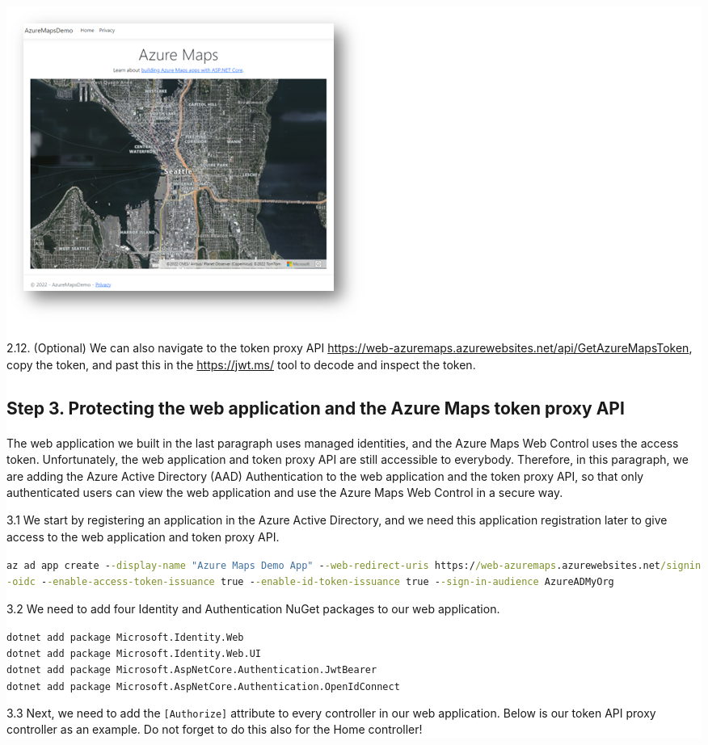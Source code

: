 ![Azure Maps Demo website](demo.png)

2.12.	(Optional) We can also navigate to the token proxy API https://web-azuremaps.azurewebsites.net/api/GetAzureMapsToken, copy the token, and past this in the https://jwt.ms/ tool to decode and inspect the token.

## Step 3. Protecting the web application and the Azure Maps token proxy API

The web application we built in the last paragraph uses managed identities, and the Azure Maps Web Control uses the access token. Unfortunately, the web application and token proxy API are still accessible to everybody. Therefore, in this paragraph, we are adding the Azure Active Directory (AAD) Authentication to the web application and the token proxy API, so that only authenticated users can view the web application and use the Azure Maps Web Control in a secure way. 

3.1 We start by registering an application in the Azure Active Directory, and we need this application registration later to give access to the web application and token proxy API.

```cmd
az ad app create --display-name "Azure Maps Demo App" --web-redirect-uris https://web-azuremaps.azurewebsites.net/signin-oidc --enable-access-token-issuance true --enable-id-token-issuance true --sign-in-audience AzureADMyOrg
```

3.2 We need to add four Identity and Authentication NuGet packages to our web application.

```cmd
dotnet add package Microsoft.Identity.Web
dotnet add package Microsoft.Identity.Web.UI
dotnet add package Microsoft.AspNetCore.Authentication.JwtBearer
dotnet add package Microsoft.AspNetCore.Authentication.OpenIdConnect
```

3.3 Next, we need to add the `[Authorize]` attribute to every controller in our web application. Below is our token API proxy controller as an example. Do not forget to do this also for the Home controller! 
